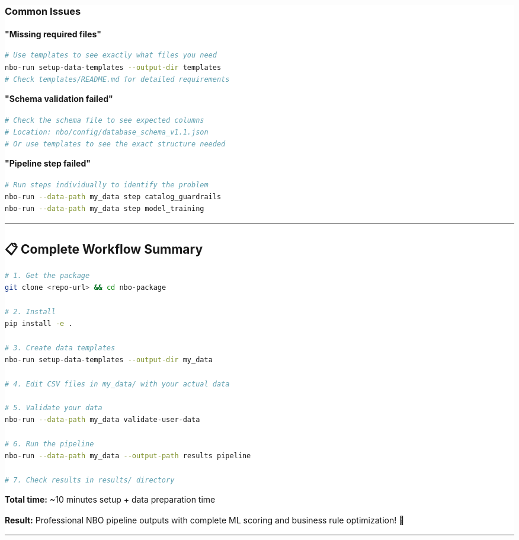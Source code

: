 ### Common Issues

**"Missing required files"**

```bash
# Use templates to see exactly what files you need
nbo-run setup-data-templates --output-dir templates
# Check templates/README.md for detailed requirements
```

**"Schema validation failed"**

```bash
# Check the schema file to see expected columns
# Location: nbo/config/database_schema_v1.1.json
# Or use templates to see the exact structure needed
```

**"Pipeline step failed"**

```bash
# Run steps individually to identify the problem
nbo-run --data-path my_data step catalog_guardrails
nbo-run --data-path my_data step model_training
```

---

## 📋 Complete Workflow Summary

```bash
# 1. Get the package
git clone <repo-url> && cd nbo-package

# 2. Install
pip install -e .

# 3. Create data templates
nbo-run setup-data-templates --output-dir my_data

# 4. Edit CSV files in my_data/ with your actual data

# 5. Validate your data
nbo-run --data-path my_data validate-user-data

# 6. Run the pipeline
nbo-run --data-path my_data --output-path results pipeline

# 7. Check results in results/ directory
```

**Total time:** ~10 minutes setup + data preparation time

**Result:** Professional NBO pipeline outputs with complete ML scoring and business rule optimization! 🎉

---